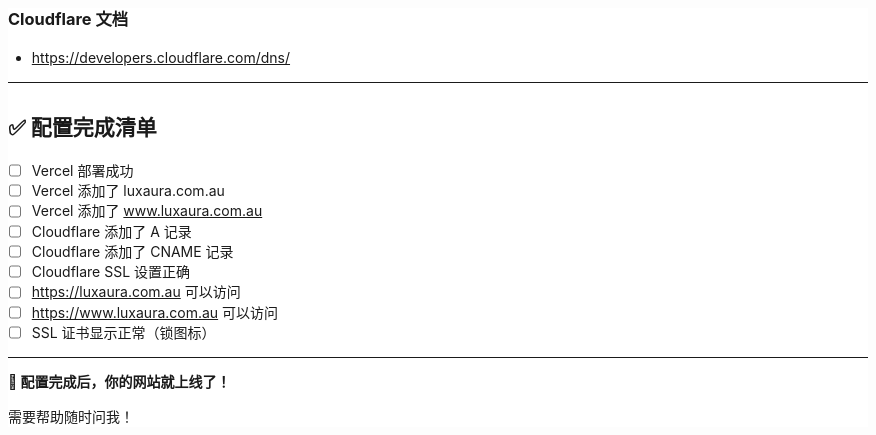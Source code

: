 ### Cloudflare 文档

- https://developers.cloudflare.com/dns/

---

## ✅ 配置完成清单

- [ ] Vercel 部署成功
- [ ] Vercel 添加了 luxaura.com.au
- [ ] Vercel 添加了 www.luxaura.com.au
- [ ] Cloudflare 添加了 A 记录
- [ ] Cloudflare 添加了 CNAME 记录
- [ ] Cloudflare SSL 设置正确
- [ ] https://luxaura.com.au 可以访问
- [ ] https://www.luxaura.com.au 可以访问
- [ ] SSL 证书显示正常（锁图标）

---

**🎉 配置完成后，你的网站就上线了！**

需要帮助随时问我！
